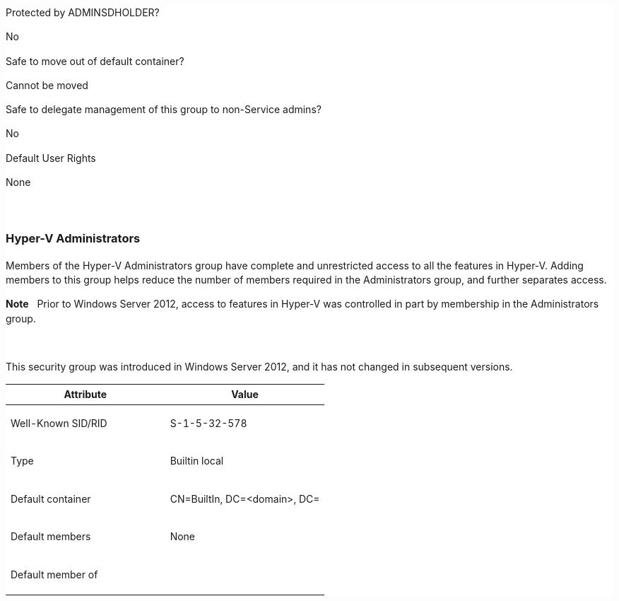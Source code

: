 <tr class="even">
<td><p>Protected by ADMINSDHOLDER?</p></td>
<td><p>No</p></td>
</tr>
<tr class="odd">
<td><p>Safe to move out of default container?</p></td>
<td><p>Cannot be moved</p></td>
</tr>
<tr class="even">
<td><p>Safe to delegate management of this group to non-Service admins?</p></td>
<td><p>No</p></td>
</tr>
<tr class="odd">
<td><p>Default User Rights</p></td>
<td><p>None</p></td>
</tr>
</tbody>
</table>

 

### <a href="" id="bkmk-hypervadministrators"></a>Hyper-V Administrators

Members of the Hyper-V Administrators group have complete and unrestricted access to all the features in Hyper-V. Adding members to this group helps reduce the number of members required in the Administrators group, and further separates access.

**Note**  
Prior to Windows Server 2012, access to features in Hyper-V was controlled in part by membership in the Administrators group.

 

This security group was introduced in Windows Server 2012, and it has not changed in subsequent versions.

<table>
<colgroup>
<col width="50%" />
<col width="50%" />
</colgroup>
<thead>
<tr class="header">
<th>Attribute</th>
<th>Value</th>
</tr>
</thead>
<tbody>
<tr class="odd">
<td><p>Well-Known SID/RID</p></td>
<td><p>S-1-5-32-578</p></td>
</tr>
<tr class="even">
<td><p>Type</p></td>
<td><p>Builtin local</p></td>
</tr>
<tr class="odd">
<td><p>Default container</p></td>
<td><p>CN=BuiltIn, DC=&lt;domain&gt;, DC=</p></td>
</tr>
<tr class="even">
<td><p>Default members</p></td>
<td><p>None</p></td>
</tr>
<tr class="odd">
<td><p>Default member of</p></td>